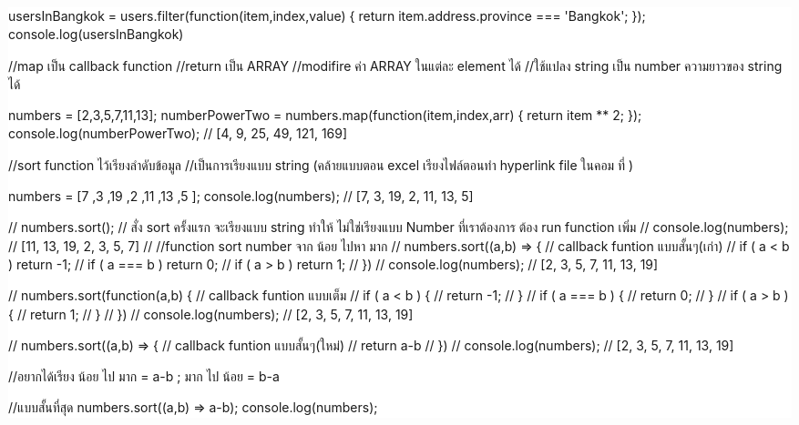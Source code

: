 usersInBangkok = users.filter(function(item,index,value) {
    return item.address.province === 'Bangkok';
});
console.log(usersInBangkok)


//map เป็น callback function
//return เป็น ARRAY 
//modifire ค่า ARRAY ในแต่ละ element ได้
//ใช้แปลง string เป็น number ความยาวของ string ได้

numbers = [2,3,5,7,11,13];
numberPowerTwo = numbers.map(function(item,index,arr) {
    return item ** 2;
});
console.log(numberPowerTwo); // [4, 9, 25, 49, 121, 169]


//sort function ไว้เรียงลำดับข้อมูล
//เป็นการเรียงแบบ string (คล้ายแบบตอน excel เรียงไฟล์ตอนทำ hyperlink file ในคอม ที่ )

numbers = [7 ,3 ,19 ,2 ,11 ,13 ,5 ];
console.log(numbers); // [7, 3, 19, 2, 11, 13, 5]

// numbers.sort(); // สั่ง sort ครั้งแรก จะเรียงแบบ string ทำให้ ไม่ใช่เรียงแบบ Number ที่เราต้องการ ต้อง run function เพิ่ม
// console.log(numbers); // [11, 13, 19, 2, 3, 5, 7] 
// //function sort number จาก น้อย ไปหา มาก
// numbers.sort((a,b) => { // callback funtion แบบสั้นๆ(เก่า)
//     if ( a < b ) return -1;
//     if ( a === b ) return 0;
//     if ( a > b ) return 1;
// })
// console.log(numbers); // [2, 3, 5, 7, 11, 13, 19]

// numbers.sort(function(a,b) { // callback funtion แบบเต็ม
//     if ( a < b ) {
//         return -1;
//     }
//     if ( a === b ) {
//         return 0;
//     }
//     if ( a > b ) {
//         return 1;
//     }
// })
// console.log(numbers); // [2, 3, 5, 7, 11, 13, 19]

// numbers.sort((a,b) => { // callback funtion แบบสั้นๆ(ใหม่)
//     return a-b
// })
// console.log(numbers); // [2, 3, 5, 7, 11, 13, 19]

//อยากได้เรียง น้อย ไป มาก = a-b ; มาก ไป น้อย = b-a

//แบบสั้นที่สุด
numbers.sort((a,b) => a-b);
console.log(numbers);
